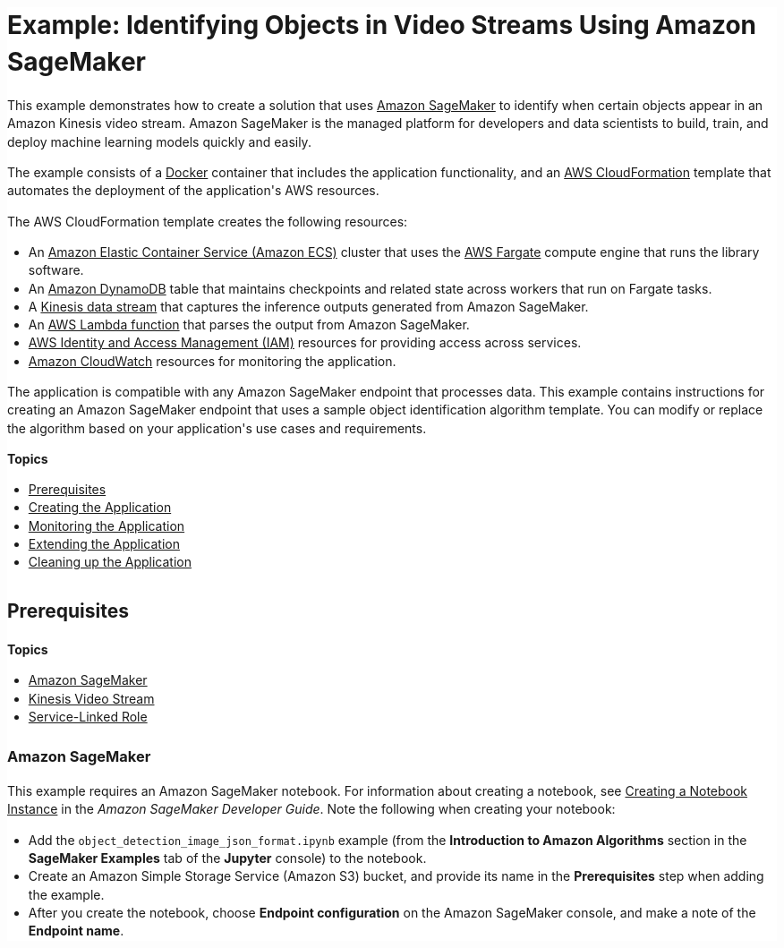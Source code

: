 # Example: Identifying Objects in Video Streams Using Amazon SageMaker<a name="examples-sagemaker"></a>

This example demonstrates how to create a solution that uses [Amazon SageMaker](https://aws.amazon.com/sagemaker) to identify when certain objects appear in an Amazon Kinesis video stream\. Amazon SageMaker is the managed platform for developers and data scientists to build, train, and deploy machine learning models quickly and easily\.

The example consists of a [Docker](http://www.docker.com) container that includes the application functionality, and an [AWS CloudFormation](https://aws.amazon.com/cloudformation) template that automates the deployment of the application's AWS resources\.

The AWS CloudFormation template creates the following resources:
+ An [Amazon Elastic Container Service \(Amazon ECS\)](https://aws.amazon.com/ecs) cluster that uses the [AWS Fargate](https://aws.amazon.com/fargate) compute engine that runs the library software\.
+ An [Amazon DynamoDB](https://aws.amazon.com/dynamodb) table that maintains checkpoints and related state across workers that run on Fargate tasks\.
+ A [Kinesis data stream](https://aws.amazon.com/kinesis/data-streams) that captures the inference outputs generated from Amazon SageMaker\.
+ An [AWS Lambda function](https://aws.amazon.com/lambda) that parses the output from Amazon SageMaker\.
+ [AWS Identity and Access Management \(IAM\)](https://aws.amazon.com/iam) resources for providing access across services\.
+ [Amazon CloudWatch](https://aws.amazon.com/cloudwatch) resources for monitoring the application\.

The application is compatible with any Amazon SageMaker endpoint that processes data\. This example contains instructions for creating an Amazon SageMaker endpoint that uses a sample object identification algorithm template\. You can modify or replace the algorithm based on your application's use cases and requirements\.

**Topics**
+ [Prerequisites](#examples-sagemaker-prerequisites)
+ [Creating the Application](#examples-sagemaker-create)
+ [Monitoring the Application](#examples-sagemaker-monitor)
+ [Extending the Application](#examples-sagemaker-extend)
+ [Cleaning up the Application](#examples-sagemaker-cleanup)

## Prerequisites<a name="examples-sagemaker-prerequisites"></a>

**Topics**
+ [Amazon SageMaker](#examples-sagemaker-prerequisites-sm)
+ [Kinesis Video Stream](#examples-sagemaker-prerequisites-aks)
+ [Service\-Linked Role](#examples-sagemaker-prerequisites-slr)

### Amazon SageMaker<a name="examples-sagemaker-prerequisites-sm"></a>

This example requires an Amazon SageMaker notebook\. For information about creating a notebook, see [Creating a Notebook Instance](https://docs.aws.amazon.com/sagemaker/latest/dg/howitworks-create-ws.html) in the *Amazon SageMaker Developer Guide*\. Note the following when creating your notebook: 
+ Add the `object_detection_image_json_format.ipynb` example \(from the **Introduction to Amazon Algorithms** section in the **SageMaker Examples** tab of the **Jupyter** console\) to the notebook\. 
+ Create an Amazon Simple Storage Service \(Amazon S3\) bucket, and provide its name in the **Prerequisites** step when adding the example\.
+ After you create the notebook, choose **Endpoint configuration** on the Amazon SageMaker console, and make a note of the **Endpoint name**\.
